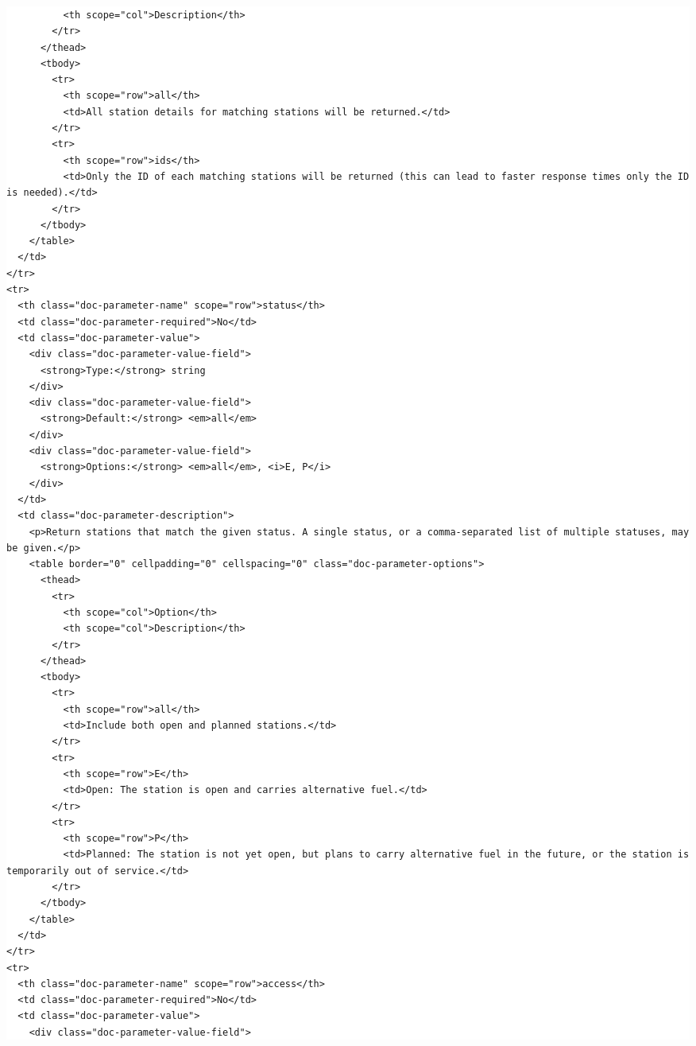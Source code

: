               <th scope="col">Description</th>
            </tr>
          </thead>
          <tbody>
            <tr>
              <th scope="row">all</th>
              <td>All station details for matching stations will be returned.</td>
            </tr>
            <tr>
              <th scope="row">ids</th>
              <td>Only the ID of each matching stations will be returned (this can lead to faster response times only the ID is needed).</td>
            </tr>
          </tbody>
        </table>
      </td>
    </tr>
    <tr>
      <th class="doc-parameter-name" scope="row">status</th>
      <td class="doc-parameter-required">No</td>
      <td class="doc-parameter-value">
        <div class="doc-parameter-value-field">
          <strong>Type:</strong> string
        </div>
        <div class="doc-parameter-value-field">
          <strong>Default:</strong> <em>all</em>
        </div>
        <div class="doc-parameter-value-field">
          <strong>Options:</strong> <em>all</em>, <i>E, P</i>
        </div>
      </td>
      <td class="doc-parameter-description">
        <p>Return stations that match the given status. A single status, or a comma-separated list of multiple statuses, may be given.</p>
        <table border="0" cellpadding="0" cellspacing="0" class="doc-parameter-options">
          <thead>
            <tr>
              <th scope="col">Option</th>
              <th scope="col">Description</th>
            </tr>
          </thead>
          <tbody>
            <tr>
              <th scope="row">all</th>
              <td>Include both open and planned stations.</td>
            </tr>
            <tr>
              <th scope="row">E</th>
              <td>Open: The station is open and carries alternative fuel.</td>
            </tr>
            <tr>
              <th scope="row">P</th>
              <td>Planned: The station is not yet open, but plans to carry alternative fuel in the future, or the station is temporarily out of service.</td>
            </tr>
          </tbody>
        </table>
      </td>
    </tr>
    <tr>
      <th class="doc-parameter-name" scope="row">access</th>
      <td class="doc-parameter-required">No</td>
      <td class="doc-parameter-value">
        <div class="doc-parameter-value-field">